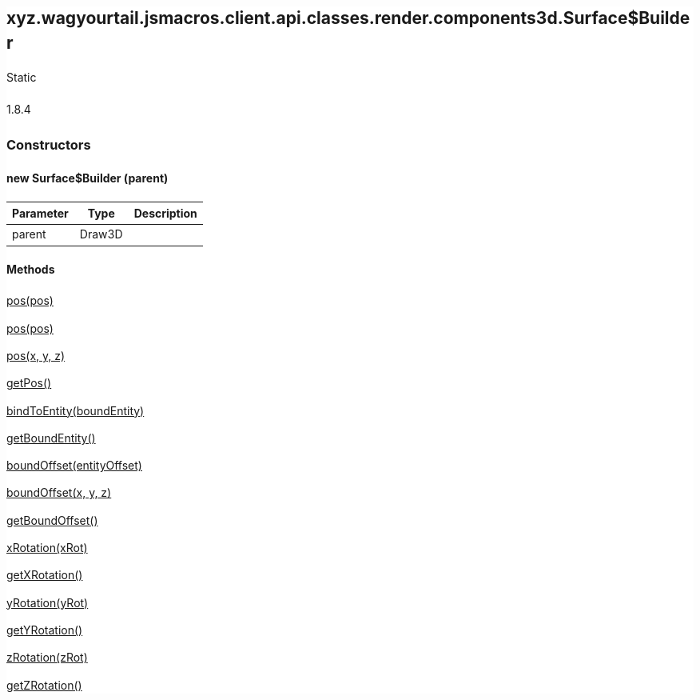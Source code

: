 

xyz.wagyourtail.jsmacros.client.api.classes.render.components3d.Surface$Builder
-------------------------------------------------------------------------------

Static
#### 

1.8.4

### Constructors

#### new Surface$Builder (parent)

| Parameter | Type | Description |
|---|---|---|
| parent | Draw3D |  |



#### Methods

[pos(pos)](#pos-Pos3D-)


[pos(pos)](#pos-BlockPosHelper-)


[pos(x, y, z)](#pos-double-double-double-)


[getPos()](#getPos-)


[bindToEntity(boundEntity)](#bindToEntity-EntityHelper-)


[getBoundEntity()](#getBoundEntity-)


[boundOffset(entityOffset)](#boundOffset-Pos3D-)


[boundOffset(x, y, z)](#boundOffset-double-double-double-)


[getBoundOffset()](#getBoundOffset-)


[xRotation(xRot)](#xRotation-double-)


[getXRotation()](#getXRotation-)


[yRotation(yRot)](#yRotation-double-)


[getYRotation()](#getYRotation-)


[zRotation(zRot)](#zRotation-double-)


[getZRotation()](#getZRotation-)

